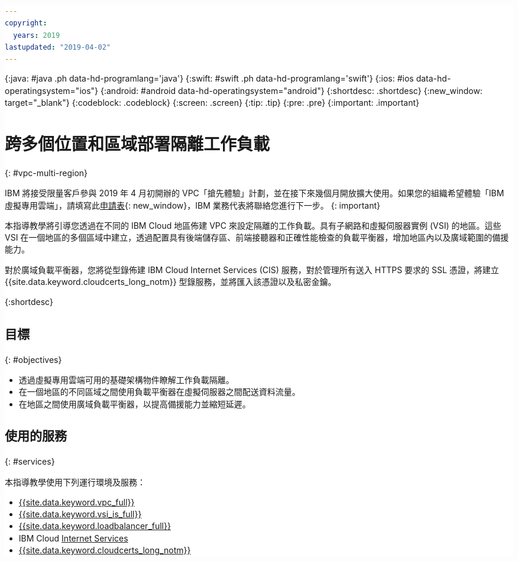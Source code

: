 ```yaml
---
copyright:
  years: 2019
lastupdated: "2019-04-02"
---
```


{:java: #java .ph data-hd-programlang='java'}
{:swift: #swift .ph data-hd-programlang='swift'}
{:ios: #ios data-hd-operatingsystem="ios"}
{:android: #android data-hd-operatingsystem="android"}
{:shortdesc: .shortdesc}
{:new_window: target="_blank"}
{:codeblock: .codeblock}
{:screen: .screen}
{:tip: .tip}
{:pre: .pre}
{:important: .important}

# 跨多個位置和區域部署隔離工作負載
{: #vpc-multi-region}

IBM 將接受限量客戶參與 2019 年 4 月初開辦的 VPC「搶先體驗」計劃，並在接下來幾個月開放擴大使用。如果您的組織希望體驗「IBM 虛擬專用雲端」，請填寫此[申請表](https://{DomainName}/vpc){: new_window}，IBM 業務代表將聯絡您進行下一步。
{: important}

本指導教學將引導您透過在不同的 IBM Cloud 地區佈建 VPC 來設定隔離的工作負載。具有子網路和虛擬伺服器實例 (VSI) 的地區。這些 VSI 在一個地區的多個區域中建立，透過配置具有後端儲存區、前端接聽器和正確性能檢查的負載平衡器，增加地區內以及廣域範圍的備援能力。

對於廣域負載平衡器，您將從型錄佈建 IBM Cloud Internet Services (CIS) 服務，對於管理所有送入 HTTPS 要求的 SSL 憑證，將建立 {{site.data.keyword.cloudcerts_long_notm}} 型錄服務，並將匯入該憑證以及私密金鑰。

{:shortdesc}

## 目標
{: #objectives}

* 透過虛擬專用雲端可用的基礎架構物件瞭解工作負載隔離。
* 在一個地區的不同區域之間使用負載平衡器在虛擬伺服器之間配送資料流量。
* 在地區之間使用廣域負載平衡器，以提高備援能力並縮短延遲。

## 使用的服務
{: #services}

本指導教學使用下列運行環境及服務：

- [{{site.data.keyword.vpc_full}}](https://{DomainName}/vpc/provision/vpc)
- [{{site.data.keyword.vsi_is_full}}](https://{DomainName}/vpc/provision/vs)
- [{{site.data.keyword.loadbalancer_full}}](https://{DomainName}/vpc/provision/loadBalancer)
- IBM Cloud [Internet Services](https://{DomainName}/catalog/services/internet-services)
- [{{site.data.keyword.cloudcerts_long_notm}}](https://{DomainName}/catalog/services/cloudcerts)
